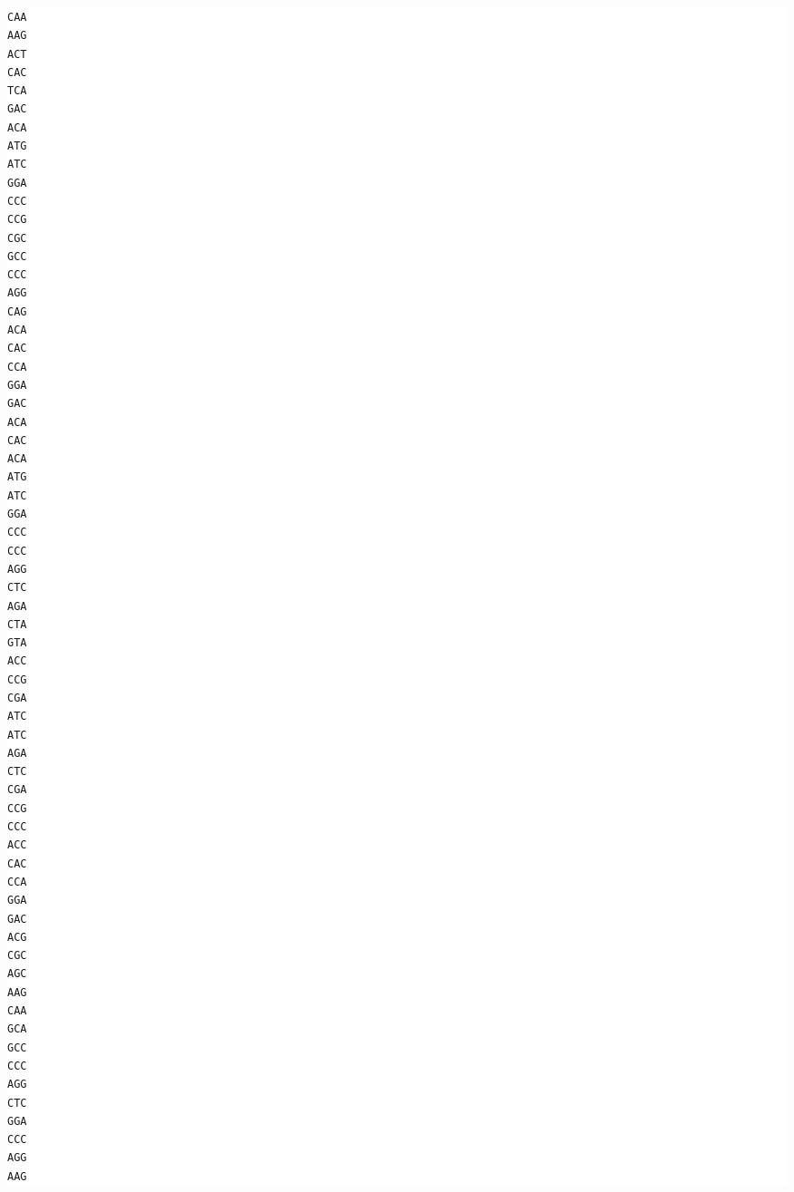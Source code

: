     CAA
    AAG
    ACT
    CAC
    TCA
    GAC
    ACA
    ATG
    ATC
    GGA
    CCC
    CCG
    CGC
    GCC
    CCC
    AGG
    CAG
    ACA
    CAC
    CCA
    GGA
    GAC
    ACA
    CAC
    ACA
    ATG
    ATC
    GGA
    CCC
    CCC
    AGG
    CTC
    AGA
    CTA
    GTA
    ACC
    CCG
    CGA
    ATC
    ATC
    AGA
    CTC
    CGA
    CCG
    CCC
    ACC
    CAC
    CCA
    GGA
    GAC
    ACG
    CGC
    AGC
    AAG
    CAA
    GCA
    GCC
    CCC
    AGG
    CTC
    GGA
    CCC
    AGG
    AAG